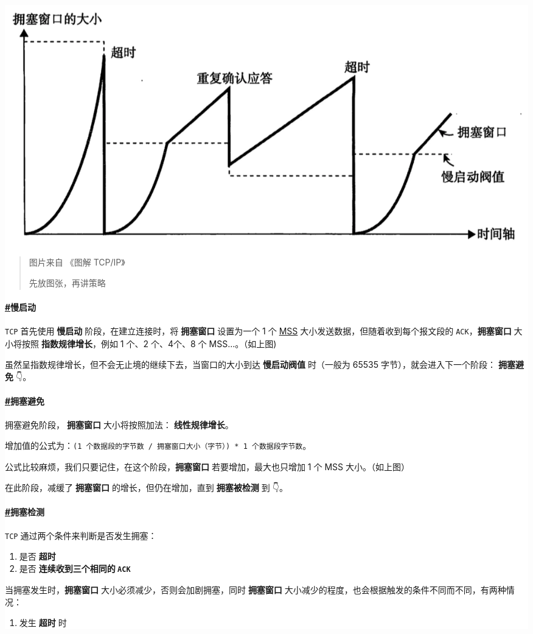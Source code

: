 ![img](../img/7afa762bc4fb4722b5219f43cc82c466~tplv-k3u1fbpfcp-zoom-1.image.png)

> 图片来自 《图解 TCP/IP》
>
> 先放图张，再讲策略

#### [#](http://www.kangchangyi.com/article/计算机网络/深入理解TCP可靠性.html#慢启动)慢启动

`TCP` 首先使用 **慢启动** 阶段，在建立连接时，将 **拥塞窗口** 设置为一个 1 个 [MSS](http://www.kangchangyi.com/article/计算机网络/深入理解TCP可靠性.html#MSS) 大小发送数据，但随着收到每个报文段的 `ACK`，**拥塞窗口** 大小将按照 **指数规律增长**，例如 1 个、2 个、4个、8 个 MSS...。（如上图)

虽然呈指数规律增长，但不会无止境的继续下去，当窗口的大小到达 **慢启动阀值** 时（一般为 65535 字节），就会进入下一个阶段： **拥塞避免** 👇。

#### [#](http://www.kangchangyi.com/article/计算机网络/深入理解TCP可靠性.html#拥塞避免)拥塞避免

拥塞避免阶段， **拥塞窗口** 大小将按照加法： **线性规律增长**。

增加值的公式为：`(1 个数据段的字节数 / 拥塞窗口大小（字节）) * 1 个数据段字节数`。

公式比较麻烦，我们只要记住，在这个阶段，**拥塞窗口** 若要增加，最大也只增加 1 个 MSS 大小。（如上图）

在此阶段，减缓了 **拥塞窗口** 的增长，但仍在增加，直到 **拥塞被检测** 到 👇。

#### [#](http://www.kangchangyi.com/article/计算机网络/深入理解TCP可靠性.html#拥塞检测)拥塞检测

`TCP` 通过两个条件来判断是否发生拥塞：

1. 是否 **超时**
2. 是否 **连续收到三个相同的 `ACK`**

当拥塞发生时，**拥塞窗口** 大小必须减少，否则会加剧拥塞，同时 **拥塞窗口** 大小减少的程度，也会根据触发的条件不同而不同，有两种情况：

1. 发生 **超时** 时

